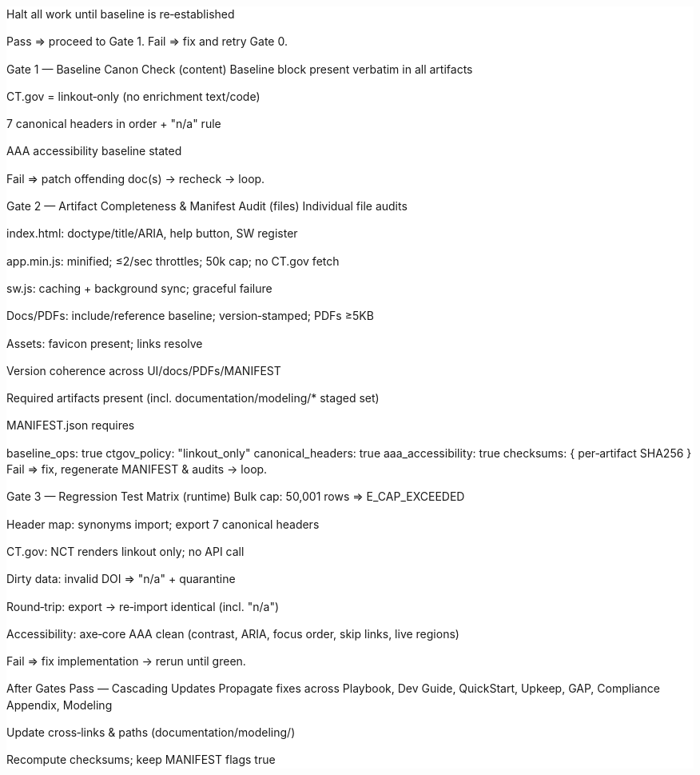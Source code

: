 Halt all work until baseline is re‑established

Pass ⇒ proceed to Gate 1. Fail ⇒ fix and retry Gate 0.

Gate 1 — Baseline Canon Check (content)
Baseline block present verbatim in all artifacts

CT.gov = linkout‑only (no enrichment text/code)

7 canonical headers in order + "n/a" rule

AAA accessibility baseline stated

Fail ⇒ patch offending doc(s) → recheck → loop.

Gate 2 — Artifact Completeness & Manifest Audit (files)
Individual file audits

index.html: doctype/title/ARIA, help button, SW register

app.min.js: minified; ≤2/sec throttles; 50k cap; no CT.gov fetch

sw.js: caching + background sync; graceful failure

Docs/PDFs: include/reference baseline; version‑stamped; PDFs ≥5KB

Assets: favicon present; links resolve

Version coherence across UI/docs/PDFs/MANIFEST

Required artifacts present (incl. documentation/modeling/* staged set)

MANIFEST.json requires

baseline_ops: true
ctgov_policy: "linkout_only"
canonical_headers: true
aaa_accessibility: true
checksums: { per‑artifact SHA256 }
Fail ⇒ fix, regenerate MANIFEST & audits → loop.

Gate 3 — Regression Test Matrix (runtime)
Bulk cap: 50,001 rows ⇒ E_CAP_EXCEEDED

Header map: synonyms import; export 7 canonical headers

CT.gov: NCT renders linkout only; no API call

Dirty data: invalid DOI ⇒ "n/a" + quarantine

Round‑trip: export → re‑import identical (incl. "n/a")

Accessibility: axe‑core AAA clean (contrast, ARIA, focus order, skip links, live regions)

Fail ⇒ fix implementation → rerun until green.

After Gates Pass — Cascading Updates
Propagate fixes across Playbook, Dev Guide, QuickStart, Upkeep, GAP, Compliance Appendix, Modeling

Update cross‑links & paths (documentation/modeling/)

Recompute checksums; keep MANIFEST flags true

